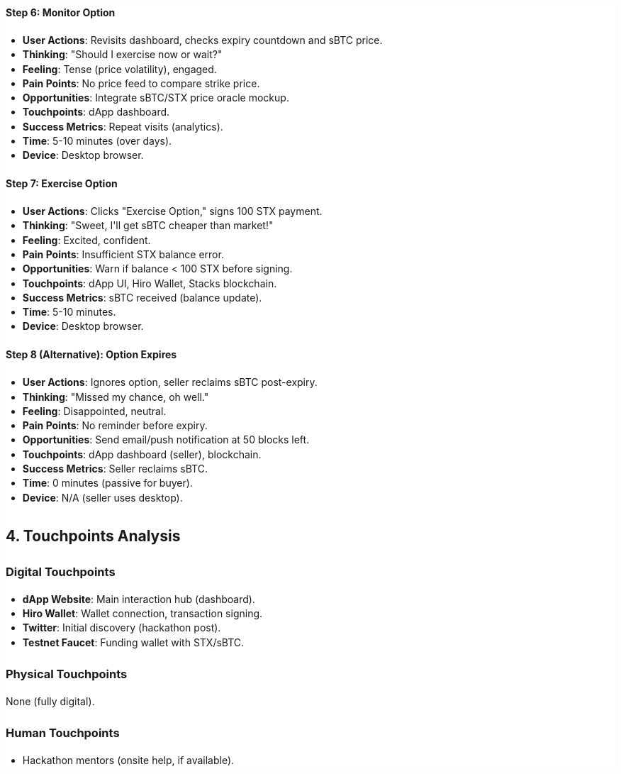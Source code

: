 #### Step 6: Monitor Option

- **User Actions**: Revisits dashboard, checks expiry countdown and sBTC price.
- **Thinking**: "Should I exercise now or wait?"
- **Feeling**: Tense (price volatility), engaged.
- **Pain Points**: No price feed to compare strike price.
- **Opportunities**: Integrate sBTC/STX price oracle mockup.
- **Touchpoints**: dApp dashboard.
- **Success Metrics**: Repeat visits (analytics).
- **Time**: 5-10 minutes (over days).
- **Device**: Desktop browser.

#### Step 7: Exercise Option

- **User Actions**: Clicks "Exercise Option," signs 100 STX payment.
- **Thinking**: "Sweet, I'll get sBTC cheaper than market!"
- **Feeling**: Excited, confident.
- **Pain Points**: Insufficient STX balance error.
- **Opportunities**: Warn if balance < 100 STX before signing.
- **Touchpoints**: dApp UI, Hiro Wallet, Stacks blockchain.
- **Success Metrics**: sBTC received (balance update).
- **Time**: 5-10 minutes.
- **Device**: Desktop browser.

#### Step 8 (Alternative): Option Expires

- **User Actions**: Ignores option, seller reclaims sBTC post-expiry.
- **Thinking**: "Missed my chance, oh well."
- **Feeling**: Disappointed, neutral.
- **Pain Points**: No reminder before expiry.
- **Opportunities**: Send email/push notification at 50 blocks left.
- **Touchpoints**: dApp dashboard (seller), blockchain.
- **Success Metrics**: Seller reclaims sBTC.
- **Time**: 0 minutes (passive for buyer).
- **Device**: N/A (seller uses desktop).

## 4. Touchpoints Analysis

### Digital Touchpoints

- **dApp Website**: Main interaction hub (dashboard).
- **Hiro Wallet**: Wallet connection, transaction signing.
- **Twitter**: Initial discovery (hackathon post).
- **Testnet Faucet**: Funding wallet with STX/sBTC.

### Physical Touchpoints

None (fully digital).

### Human Touchpoints

- Hackathon mentors (onsite help, if available).
